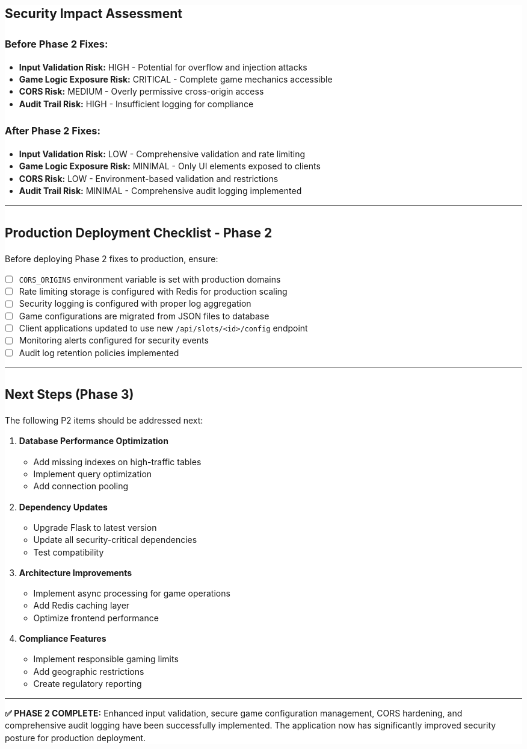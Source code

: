 
## Security Impact Assessment

### Before Phase 2 Fixes:
- **Input Validation Risk:** HIGH - Potential for overflow and injection attacks
- **Game Logic Exposure Risk:** CRITICAL - Complete game mechanics accessible
- **CORS Risk:** MEDIUM - Overly permissive cross-origin access
- **Audit Trail Risk:** HIGH - Insufficient logging for compliance

### After Phase 2 Fixes:
- **Input Validation Risk:** LOW - Comprehensive validation and rate limiting
- **Game Logic Exposure Risk:** MINIMAL - Only UI elements exposed to clients
- **CORS Risk:** LOW - Environment-based validation and restrictions
- **Audit Trail Risk:** MINIMAL - Comprehensive audit logging implemented

---

## Production Deployment Checklist - Phase 2

Before deploying Phase 2 fixes to production, ensure:

- [ ] `CORS_ORIGINS` environment variable is set with production domains
- [ ] Rate limiting storage is configured with Redis for production scaling
- [ ] Security logging is configured with proper log aggregation
- [ ] Game configurations are migrated from JSON files to database
- [ ] Client applications updated to use new `/api/slots/<id>/config` endpoint
- [ ] Monitoring alerts configured for security events
- [ ] Audit log retention policies implemented

---

## Next Steps (Phase 3)

The following P2 items should be addressed next:

1. **Database Performance Optimization**
   - Add missing indexes on high-traffic tables
   - Implement query optimization
   - Add connection pooling

2. **Dependency Updates**
   - Upgrade Flask to latest version
   - Update all security-critical dependencies
   - Test compatibility

3. **Architecture Improvements**
   - Implement async processing for game operations
   - Add Redis caching layer
   - Optimize frontend performance

4. **Compliance Features**
   - Implement responsible gaming limits
   - Add geographic restrictions
   - Create regulatory reporting

---

**✅ PHASE 2 COMPLETE:** Enhanced input validation, secure game configuration management, CORS hardening, and comprehensive audit logging have been successfully implemented. The application now has significantly improved security posture for production deployment.